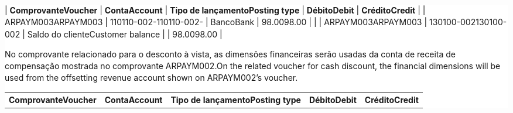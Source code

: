 | <span data-ttu-id="cc7a0-556">**Comprovante**</span><span class="sxs-lookup"><span data-stu-id="cc7a0-556">**Voucher**</span></span> | <span data-ttu-id="cc7a0-557">**Conta**</span><span class="sxs-lookup"><span data-stu-id="cc7a0-557">**Account**</span></span> | <span data-ttu-id="cc7a0-558">**Tipo de lançamento**</span><span class="sxs-lookup"><span data-stu-id="cc7a0-558">**Posting type**</span></span> | <span data-ttu-id="cc7a0-559">**Débito**</span><span class="sxs-lookup"><span data-stu-id="cc7a0-559">**Debit**</span></span> | <span data-ttu-id="cc7a0-560">**Crédito**</span><span class="sxs-lookup"><span data-stu-id="cc7a0-560">**Credit**</span></span> |
| <span data-ttu-id="cc7a0-561">ARPAYM003</span><span class="sxs-lookup"><span data-stu-id="cc7a0-561">ARPAYM003</span></span>   | <span data-ttu-id="cc7a0-562">110110-002-</span><span class="sxs-lookup"><span data-stu-id="cc7a0-562">110110-002-</span></span> | <span data-ttu-id="cc7a0-563">Banco</span><span class="sxs-lookup"><span data-stu-id="cc7a0-563">Bank</span></span>             | <span data-ttu-id="cc7a0-564">98.00</span><span class="sxs-lookup"><span data-stu-id="cc7a0-564">98.00</span></span>     |            |
| <span data-ttu-id="cc7a0-565">ARPAYM003</span><span class="sxs-lookup"><span data-stu-id="cc7a0-565">ARPAYM003</span></span>   | <span data-ttu-id="cc7a0-566">130100-002</span><span class="sxs-lookup"><span data-stu-id="cc7a0-566">130100-002</span></span>  | <span data-ttu-id="cc7a0-567">Saldo do cliente</span><span class="sxs-lookup"><span data-stu-id="cc7a0-567">Customer balance</span></span> |           | <span data-ttu-id="cc7a0-568">98.00</span><span class="sxs-lookup"><span data-stu-id="cc7a0-568">98.00</span></span>      |

<span data-ttu-id="cc7a0-569">No comprovante relacionado para o desconto à vista, as dimensões financeiras serão usadas da conta de receita de compensação mostrada no comprovante ARPAYM002.</span><span class="sxs-lookup"><span data-stu-id="cc7a0-569">On the related voucher for cash discount, the financial dimensions will be used from the offsetting revenue account shown on ARPAYM002’s voucher.</span></span>

|             |                 |                        |           |            |
|-------------|-----------------|------------------------|-----------|------------|
| <span data-ttu-id="cc7a0-570">**Comprovante**</span><span class="sxs-lookup"><span data-stu-id="cc7a0-570">**Voucher**</span></span> | <span data-ttu-id="cc7a0-571">**Conta**</span><span class="sxs-lookup"><span data-stu-id="cc7a0-571">**Account**</span></span>     | <span data-ttu-id="cc7a0-572">**Tipo de lançamento**</span><span class="sxs-lookup"><span data-stu-id="cc7a0-572">**Posting type**</span></span>       | <span data-ttu-id="cc7a0-573">**Débito**</span><span class="sxs-lookup"><span data-stu-id="cc7a0-573">**Debit**</span></span> | <span data-ttu-id="cc7a0-574">**Crédito**</span><span class="sxs-lookup"><span data-stu-id="cc7a0-574">**Credit**</span></span> |
